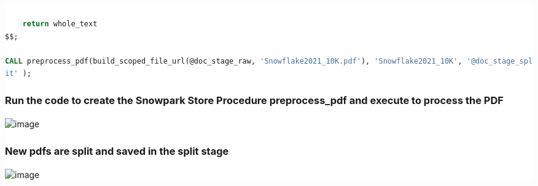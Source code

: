 ```SQL
        
    return whole_text
$$;

CALL preprocess_pdf(build_scoped_file_url(@doc_stage_raw, 'Snowflake2021_10K.pdf'), 'Snowflake2021_10K', '@doc_stage_split' );
```
### Run the code to create the Snowpark Store Procedure preprocess_pdf and execute to process the PDF
<img width="1411" alt="image" src="https://github.com/durandkwok-snowflake/Snowpark_Preprocess_PDF/assets/109616231/0b3ca8d3-1c1e-4bd1-a706-ede3ddbd3e28">

### New pdfs are split and saved in the split stage
<img width="1134" alt="image" src="https://github.com/durandkwok-snowflake/Snowpark_Preprocess_PDF/assets/109616231/c4f43467-c10b-4c64-987f-196f3b7ec2ef">
